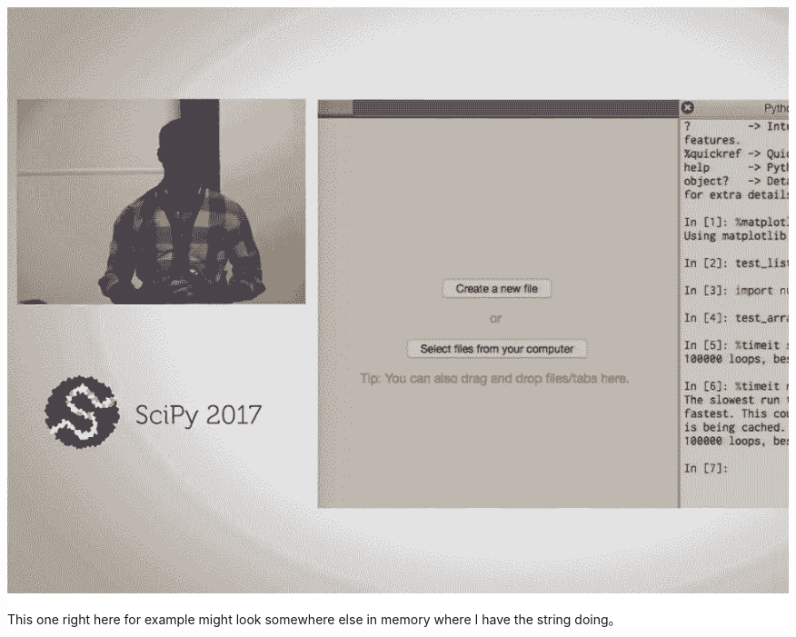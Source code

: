 ![](img/9e8acb55f096297e396601a0d7edd911_18.png)

 This one right here for example might look somewhere else in memory where I have the string doing。


